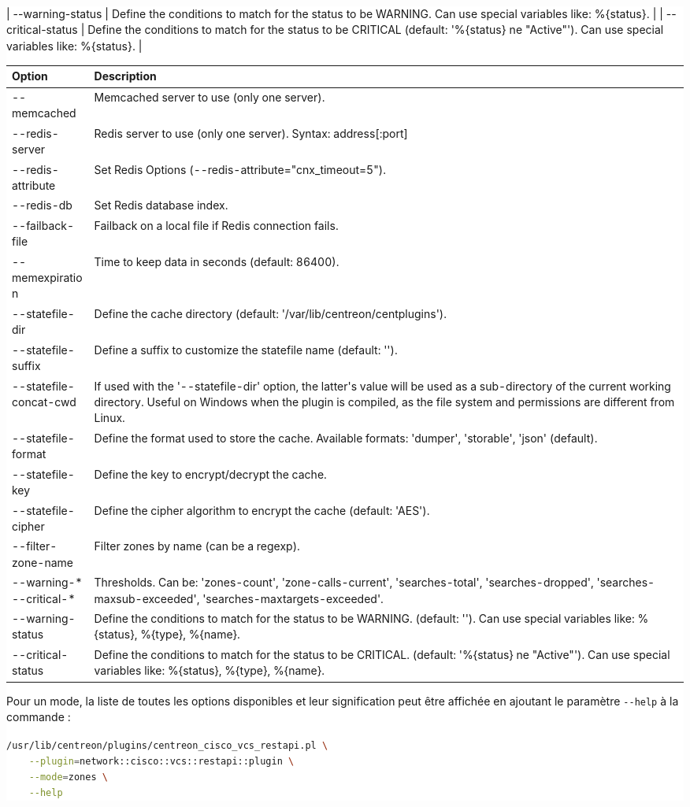 | --warning-status         | Define the conditions to match for the status to be WARNING. Can use special variables like: %\{status\}.                                                                                                                                       |
| --critical-status        | Define the conditions to match for the status to be CRITICAL (default: '%\{status\} ne "Active"'). Can use special variables like: %\{status\}.                                                                                                   |

</TabItem>
<TabItem value="Zones" label="Zones">

| Option                   | Description                                                                                                                                                                                                                                   |
|:-------------------------|:----------------------------------------------------------------------------------------------------------------------------------------------------------------------------------------------------------------------------------------------|
| --memcached              | Memcached server to use (only one server).                                                                                                                                                                                                    |
| --redis-server           | Redis server to use (only one server). Syntax: address\[:port\]                                                                                                                                                                               |
| --redis-attribute        | Set Redis Options (--redis-attribute="cnx\_timeout=5").                                                                                                                                                                                       |
| --redis-db               | Set Redis database index.                                                                                                                                                                                                                     |
| --failback-file          | Failback on a local file if Redis connection fails.                                                                                                                                                                                           |
| --memexpiration          | Time to keep data in seconds (default: 86400).                                                                                                                                                                                                |
| --statefile-dir          | Define the cache directory (default: '/var/lib/centreon/centplugins').                                                                                                                                                                        |
| --statefile-suffix       | Define a suffix to customize the statefile name (default: '').                                                                                                                                                                                |
| --statefile-concat-cwd   | If used with the '--statefile-dir' option, the latter's value will be used as a sub-directory of the current working directory. Useful on Windows when the plugin is compiled, as the file system and permissions are different from Linux.   |
| --statefile-format       | Define the format used to store the cache. Available formats: 'dumper', 'storable', 'json' (default).                                                                                                                                         |
| --statefile-key          | Define the key to encrypt/decrypt the cache.                                                                                                                                                                                                  |
| --statefile-cipher       | Define the cipher algorithm to encrypt the cache (default: 'AES').                                                                                                                                                                            |
| --filter-zone-name       | Filter zones by name (can be a regexp).                                                                                                                                                                                                       |
| --warning-* --critical-* | Thresholds. Can be: 'zones-count', 'zone-calls-current', 'searches-total', 'searches-dropped', 'searches-maxsub-exceeded', 'searches-maxtargets-exceeded'.                                                                                    |
| --warning-status         | Define the conditions to match for the status to be WARNING. (default: ''). Can use special variables like: %\{status\}, %\{type\}, %\{name\}.                                                                                                      |
| --critical-status        | Define the conditions to match for the status to be CRITICAL. (default: '%\{status\} ne "Active"'). Can use special variables like: %\{status\}, %\{type\}, %\{name\}.                                                                                |

</TabItem>
</Tabs>

Pour un mode, la liste de toutes les options disponibles et leur signification peut être
affichée en ajoutant le paramètre `--help` à la commande :

```bash
/usr/lib/centreon/plugins/centreon_cisco_vcs_restapi.pl \
	--plugin=network::cisco::vcs::restapi::plugin \
	--mode=zones \
	--help
```
